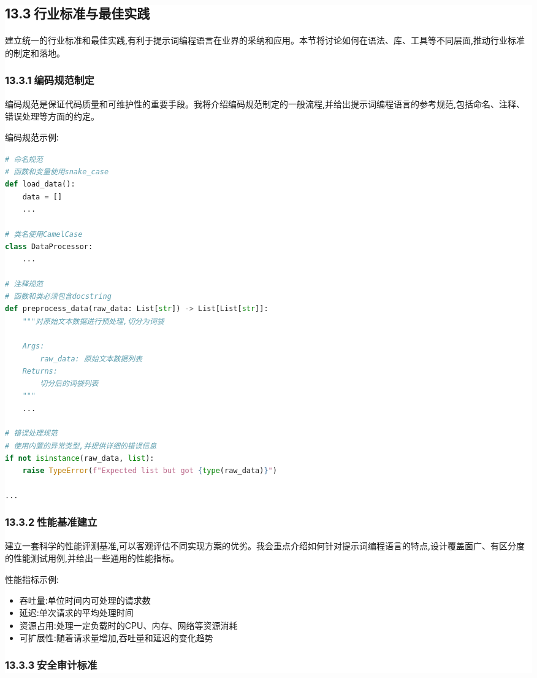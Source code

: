 ## 13.3 行业标准与最佳实践

建立统一的行业标准和最佳实践,有利于提示词编程语言在业界的采纳和应用。本节将讨论如何在语法、库、工具等不同层面,推动行业标准的制定和落地。

### 13.3.1 编码规范制定

编码规范是保证代码质量和可维护性的重要手段。我将介绍编码规范制定的一般流程,并给出提示词编程语言的参考规范,包括命名、注释、错误处理等方面的约定。

编码规范示例:
```python
# 命名规范
# 函数和变量使用snake_case
def load_data():
    data = []
    ...

# 类名使用CamelCase
class DataProcessor:
    ...

# 注释规范
# 函数和类必须包含docstring
def preprocess_data(raw_data: List[str]) -> List[List[str]]:
    """对原始文本数据进行预处理,切分为词袋

    Args:
        raw_data: 原始文本数据列表
    Returns:
        切分后的词袋列表
    """
    ...

# 错误处理规范
# 使用内置的异常类型,并提供详细的错误信息
if not isinstance(raw_data, list):
    raise TypeError(f"Expected list but got {type(raw_data)}")

...
```

### 13.3.2 性能基准建立

建立一套科学的性能评测基准,可以客观评估不同实现方案的优劣。我会重点介绍如何针对提示词编程语言的特点,设计覆盖面广、有区分度的性能测试用例,并给出一些通用的性能指标。

性能指标示例:
- 吞吐量:单位时间内可处理的请求数
- 延迟:单次请求的平均处理时间
- 资源占用:处理一定负载时的CPU、内存、网络等资源消耗
- 可扩展性:随着请求量增加,吞吐量和延迟的变化趋势

### 13.3.3 安全审计标准
